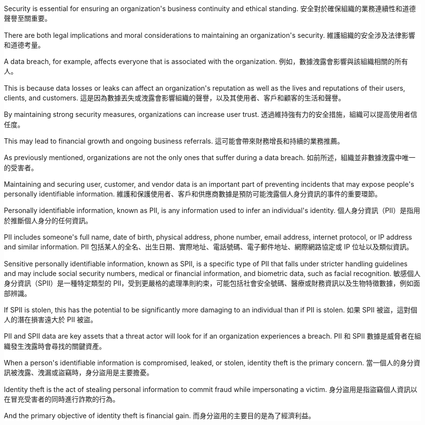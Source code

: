 Security is essential for ensuring an organization's business continuity and ethical standing.
安全對於確保組織的業務連續性和道德聲譽至關重要。

There are both legal implications and moral considerations to maintaining an organization's security.
維護組織的安全涉及法律影響和道德考量。

A data breach, for example, affects everyone that is associated with the organization.
例如，數據洩露會影響與該組織相關的所有人。

This is because data losses or leaks can affect an organization's reputation as well as the lives and reputations of their users, clients, and customers.
這是因為數據丟失或洩露會影響組織的聲譽，以及其使用者、客戶和顧客的生活和聲譽。

By maintaining strong security measures, organizations can increase user trust.
透過維持強有力的安全措施，組織可以提高使用者信任度。

This may lead to financial growth and ongoing business referrals.
這可能會帶來財務增長和持續的業務推薦。

As previously mentioned, organizations are not the only ones that suffer during a data breach.
如前所述，組織並非數據洩露中唯一的受害者。

Maintaining and securing user, customer, and vendor data is an important part of preventing incidents that may expose people's personally identifiable information.
維護和保護使用者、客戶和供應商數據是預防可能洩露個人身分資訊的事件的重要環節。

Personally identifiable information, known as PII, is any information used to infer an individual's identity.
個人身分資訊（PII）是指用於推斷個人身分的任何資訊。

PII includes someone's full name, date of birth, physical address, phone number, email address, internet protocol, or IP address and similar information.
PII 包括某人的全名、出生日期、實際地址、電話號碼、電子郵件地址、網際網路協定或 IP 位址以及類似資訊。

Sensitive personally identifiable information, known as SPII, is a specific type of PII that falls under stricter handling guidelines and may include social security numbers, medical or financial information, and biometric data, such as facial recognition.
敏感個人身分資訊（SPII）是一種特定類型的 PII，受到更嚴格的處理準則約束，可能包括社會安全號碼、醫療或財務資訊以及生物特徵數據，例如面部辨識。

If SPII is stolen, this has the potential to be significantly more damaging to an individual than if PII is stolen.
如果 SPII 被盜，這對個人的潛在損害遠大於 PII 被盜。

PII and SPII data are key assets that a threat actor will look for if an organization experiences a breach.
PII 和 SPII 數據是威脅者在組織發生洩露時會尋找的關鍵資產。

When a person's identifiable information is compromised, leaked, or stolen, identity theft is the primary concern.
當一個人的身分資訊被洩露、洩漏或盜竊時，身分盜用是主要擔憂。

Identity theft is the act of stealing personal information to commit fraud while impersonating a victim.
身分盜用是指盜竊個人資訊以在冒充受害者的同時進行詐欺的行為。

And the primary objective of identity theft is financial gain.
而身分盜用的主要目的是為了經濟利益。
